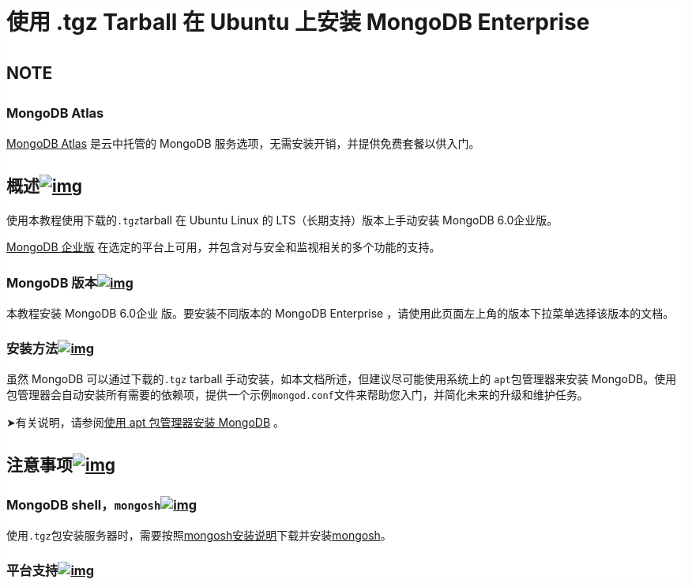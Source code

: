 # 使用 .tgz Tarball 在 Ubuntu 上安装 MongoDB Enterprise



## NOTE

### MongoDB Atlas

[MongoDB Atlas](https://www.mongodb.com/cloud/atlas?tck=docs_server) 是云中托管的 MongoDB 服务选项，无需安装开销，并提供免费套餐以供入门。

## 概述[![img](https://www.mongodb.com/docs/manual/assets/link.svg)](https://www.mongodb.com/docs/manual/tutorial/install-mongodb-enterprise-on-ubuntu-tarball/#overview)

使用本教程使用下载的`.tgz`tarball 在 Ubuntu Linux 的 LTS（长期支持）版本上手动安装 MongoDB 6.0企业版。

[MongoDB 企业版](https://www.mongodb.com/products/mongodb-enterprise-advanced?tck=docs_server) 在选定的平台上可用，并包含对与安全和监视相关的多个功能的支持。

### MongoDB 版本[![img](https://www.mongodb.com/docs/manual/assets/link.svg)](https://www.mongodb.com/docs/manual/tutorial/install-mongodb-enterprise-on-ubuntu-tarball/#mongodb-version)

本教程安装 MongoDB 6.0企业 版。要安装不同版本的 MongoDB Enterprise ，请使用此页面左上角的版本下拉菜单选择该版本的文档。

### 安装方法[![img](https://www.mongodb.com/docs/manual/assets/link.svg)](https://www.mongodb.com/docs/manual/tutorial/install-mongodb-enterprise-on-ubuntu-tarball/#installation-method)

虽然 MongoDB 可以通过下载的`.tgz` tarball 手动安装，如本文档所述，但建议尽可能使用系统上的 `apt`包管理器来安装 MongoDB。使用包管理器会自动安装所有需要的依赖项，提供一个示例`mongod.conf`文件来帮助您入门，并简化未来的升级和维护任务。

➤有关说明，请参阅[使用 apt 包管理器安装 MongoDB](https://www.mongodb.com/docs/manual/tutorial/install-mongodb-enterprise-on-ubuntu/) 。

## 注意事项[![img](https://www.mongodb.com/docs/manual/assets/link.svg)](https://www.mongodb.com/docs/manual/tutorial/install-mongodb-enterprise-on-ubuntu-tarball/#considerations)

### MongoDB shell，`mongosh`[![img](https://www.mongodb.com/docs/manual/assets/link.svg)](https://www.mongodb.com/docs/manual/tutorial/install-mongodb-enterprise-on-ubuntu-tarball/#mongodb-shell--mongosh)

使用`.tgz`包安装服务器时，需要按照[mongosh安装说明](https://www.mongodb.com/docs/mongodb-shell/install/)下载并安装[mongosh](https://www.mongodb.com/docs/mongodb-shell/)。

### 平台支持[![img](https://www.mongodb.com/docs/manual/assets/link.svg)](https://www.mongodb.com/docs/manual/tutorial/install-mongodb-enterprise-on-ubuntu-tarball/#platform-support)

